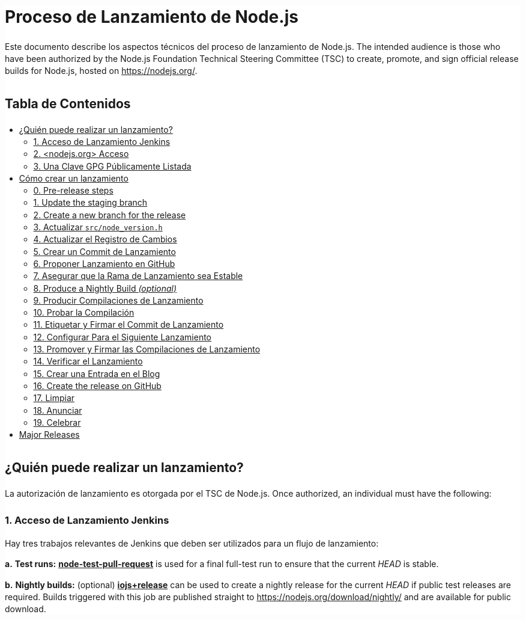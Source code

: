 # Proceso de Lanzamiento de Node.js

Este documento describe los aspectos técnicos del proceso de lanzamiento de Node.js. The intended audience is those who have been authorized by the Node.js Foundation Technical Steering Committee (TSC) to create, promote, and sign official release builds for Node.js, hosted on <https://nodejs.org/>.

## Tabla de Contenidos

* [¿Quién puede realizar un lanzamiento?](#who-can-make-a-release)
  * [1. Acceso de Lanzamiento Jenkins](#1-jenkins-release-access)
  * [2. <nodejs.org> Acceso](#2-nodejsorg-access)
  * [3. Una Clave GPG Públicamente Listada](#3-a-publicly-listed-gpg-key)
* [Cómo crear un lanzamiento](#how-to-create-a-release)
  * [0. Pre-release steps](#0-pre-release-steps)
  * [1. Update the staging branch](#1-update-the-staging-branch)
  * [2. Create a new branch for the release](#2-create-a-new-branch-for-the-release)
  * [3. Actualizar `src/node_version.h`](#3-update-srcnode_versionh)
  * [4. Actualizar el Registro de Cambios](#4-update-the-changelog)
  * [5. Crear un Commit de Lanzamiento](#5-create-release-commit)
  * [6. Proponer Lanzamiento en GitHub](#6-propose-release-on-github)
  * [7. Asegurar que la Rama de Lanzamiento sea Estable](#7-ensure-that-the-release-branch-is-stable)
  * [8. Produce a Nightly Build _(optional)_](#8-produce-a-nightly-build-optional)
  * [9. Producir Compilaciones de Lanzamiento](#9-produce-release-builds)
  * [10. Probar la Compilación](#10-test-the-build)
  * [11. Etiquetar y Firmar el Commit de Lanzamiento](#11-tag-and-sign-the-release-commit)
  * [12. Configurar Para el Siguiente Lanzamiento](#12-set-up-for-the-next-release)
  * [13. Promover y Firmar las Compilaciones de Lanzamiento](#13-promote-and-sign-the-release-builds)
  * [14. Verificar el Lanzamiento](#14-check-the-release)
  * [15. Crear una Entrada en el Blog](#15-create-a-blog-post)
  * [16. Create the release on GitHub](#16-create-the-release-on-github)
  * [17. Limpiar](#17-cleanup)
  * [18. Anunciar](#18-announce)
  * [19. Celebrar](#19-celebrate)
* [Major Releases](#major-releases)

## ¿Quién puede realizar un lanzamiento?

La autorización de lanzamiento es otorgada por el TSC de Node.js. Once authorized, an individual must have the following:

### 1. Acceso de Lanzamiento Jenkins

Hay tres trabajos relevantes de Jenkins que deben ser utilizados para un flujo de lanzamiento:

**a.** **Test runs:** **[node-test-pull-request](https://ci.nodejs.org/job/node-test-pull-request/)** is used for a final full-test run to ensure that the current *HEAD* is stable.

**b.** **Nightly builds:** (optional) **[iojs+release](https://ci-release.nodejs.org/job/iojs+release/)** can be used to create a nightly release for the current *HEAD* if public test releases are required. Builds triggered with this job are published straight to <https://nodejs.org/download/nightly/> and are available for public download.

